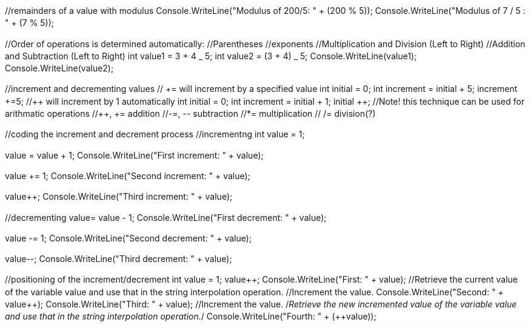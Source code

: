//remainders of a value with modulus
Console.WriteLine("Modulus of 200/5: " + (200 % 5));
Console.WriteLine("Modulus of 7 / 5 : " + (7 % 5));

//Order of operations is determined automatically:
//Parentheses
//exponents
//Multiplication and Division (Left to Right)
//Addition and Subtraction (Left to Right)
int value1 = 3 + 4 _ 5;
int value2 = (3 + 4) _ 5;
Console.WriteLine(value1);
Console.WriteLine(value2);

//increment and decrementing values
// += will increment by a specified value
int initial = 0;
int increment = initial + 5;
increment +=5;
//++ will increment by 1 automatically
int initial = 0;
int increment = initial + 1;
initial ++;
//Note! this technique can be used for arithmatic operations
//++, += addition
//-=, -- subtraction
//\*= multiplication
// /= division(?)

//coding the increment and decrement process
//incrementng
int value = 1;

value = value + 1;
Console.WriteLine("First increment: " + value);

value += 1;
Console.WriteLine("Second increment: " + value);

value++;
Console.WriteLine("Third increment: " + value);

//decrementing
value= value - 1;
Console.WriteLine("First decrement: " + value);

value -= 1;
Console.WriteLine("Second decrement: " + value);

value--;
Console.WriteLine("Third decrement: " + value);

//positioning of the increment/decrement
int value = 1;
value++;
Console.WriteLine("First: " + value);
//Retrieve the current value of the variable value and use that in the string interpolation operation.
//Increment the value.
Console.WriteLine("Second: " + value++);
Console.WriteLine("Third: " + value);
//Increment the value.
/_Retrieve the new incremented value of the variable value and
use that in the string interpolation operation._/
Console.WriteLine("Fourth: " + (++value));
